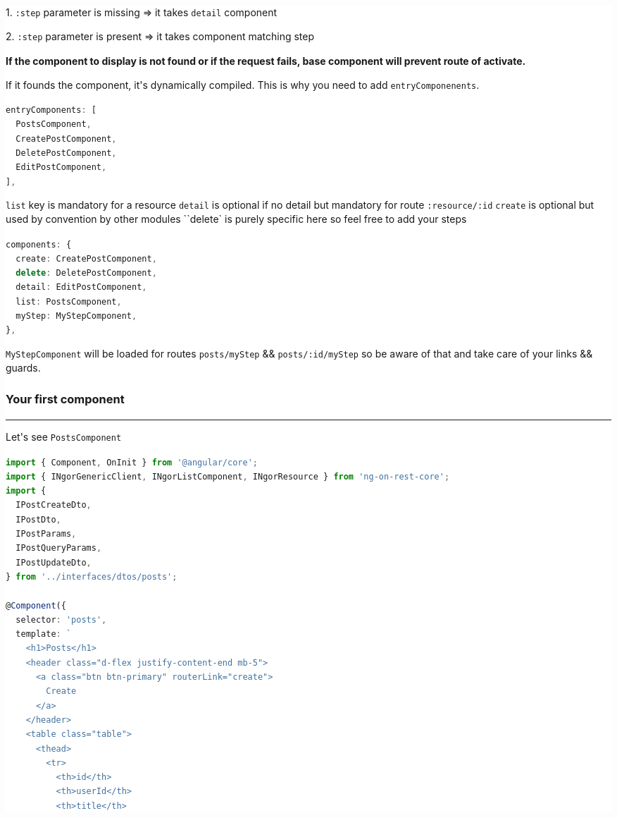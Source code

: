 1\. `:step` parameter is missing => it takes `detail` component

2\. `:step` parameter is present => it takes component matching step

**If the component to display is not found or if the request fails, base component will prevent route of activate.**

If it founds the component, it's dynamically compiled. This is why you need to add `entryComponenents`.

```typescript
entryComponents: [
  PostsComponent,
  CreatePostComponent,
  DeletePostComponent,
  EditPostComponent,
],
```

`list` key is mandatory for a resource
`detail` is optional if no detail but mandatory for route `:resource/:id`
`create` is optional but used by convention by other modules
``delete` is purely specific here so feel free to add your steps

```typescript
components: {
  create: CreatePostComponent,
  delete: DeletePostComponent,
  detail: EditPostComponent,
  list: PostsComponent,
  myStep: MyStepComponent,
},
```

`MyStepComponent` will be loaded for routes `posts/myStep` && `posts/:id/myStep` so be aware of that and take care of your links && guards.

### Your first component
___

Let's see `PostsComponent`

```typescript
import { Component, OnInit } from '@angular/core';
import { INgorGenericClient, INgorListComponent, INgorResource } from 'ng-on-rest-core';
import {
  IPostCreateDto,
  IPostDto,
  IPostParams,
  IPostQueryParams,
  IPostUpdateDto,
} from '../interfaces/dtos/posts';

@Component({
  selector: 'posts',
  template: `
    <h1>Posts</h1>
    <header class="d-flex justify-content-end mb-5">
      <a class="btn btn-primary" routerLink="create">
        Create
      </a>
    </header>
    <table class="table">
      <thead>
        <tr>
          <th>id</th>
          <th>userId</th>
          <th>title</th>
```